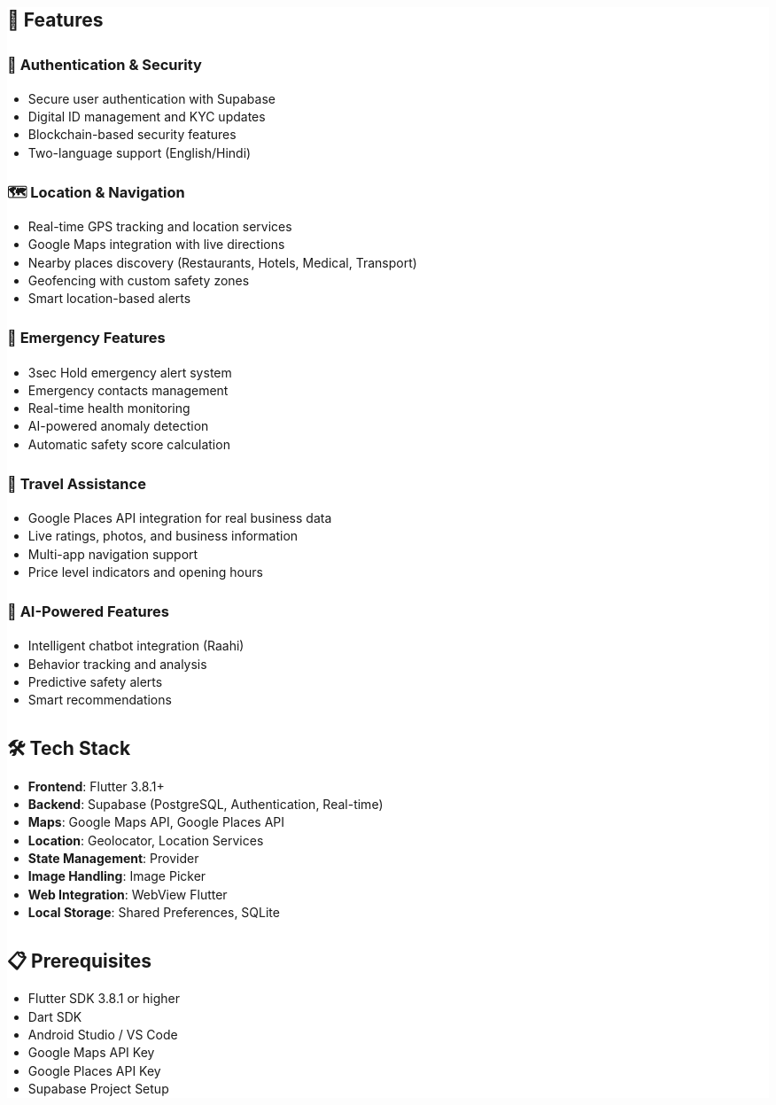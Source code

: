 ## 🌟 Features

### 🔐 **Authentication & Security**
- Secure user authentication with Supabase
- Digital ID management and KYC updates
- Blockchain-based security features
- Two-language support (English/Hindi)

### 🗺️ **Location & Navigation**
- Real-time GPS tracking and location services
- Google Maps integration with live directions
- Nearby places discovery (Restaurants, Hotels, Medical, Transport)
- Geofencing with custom safety zones
- Smart location-based alerts

### 🚨 **Emergency Features**
- 3sec Hold emergency alert system
- Emergency contacts management
- Real-time health monitoring
- AI-powered anomaly detection
- Automatic safety score calculation

### 🏨 **Travel Assistance**
- Google Places API integration for real business data
- Live ratings, photos, and business information
- Multi-app navigation support
- Price level indicators and opening hours

### 🤖 **AI-Powered Features**
- Intelligent chatbot integration (Raahi)
- Behavior tracking and analysis
- Predictive safety alerts
- Smart recommendations

## 🛠️ Tech Stack

- **Frontend**: Flutter 3.8.1+
- **Backend**: Supabase (PostgreSQL, Authentication, Real-time)
- **Maps**: Google Maps API, Google Places API
- **Location**: Geolocator, Location Services
- **State Management**: Provider
- **Image Handling**: Image Picker
- **Web Integration**: WebView Flutter
- **Local Storage**: Shared Preferences, SQLite

## 📋 Prerequisites

- Flutter SDK 3.8.1 or higher
- Dart SDK
- Android Studio / VS Code
- Google Maps API Key
- Google Places API Key
- Supabase Project Setup
